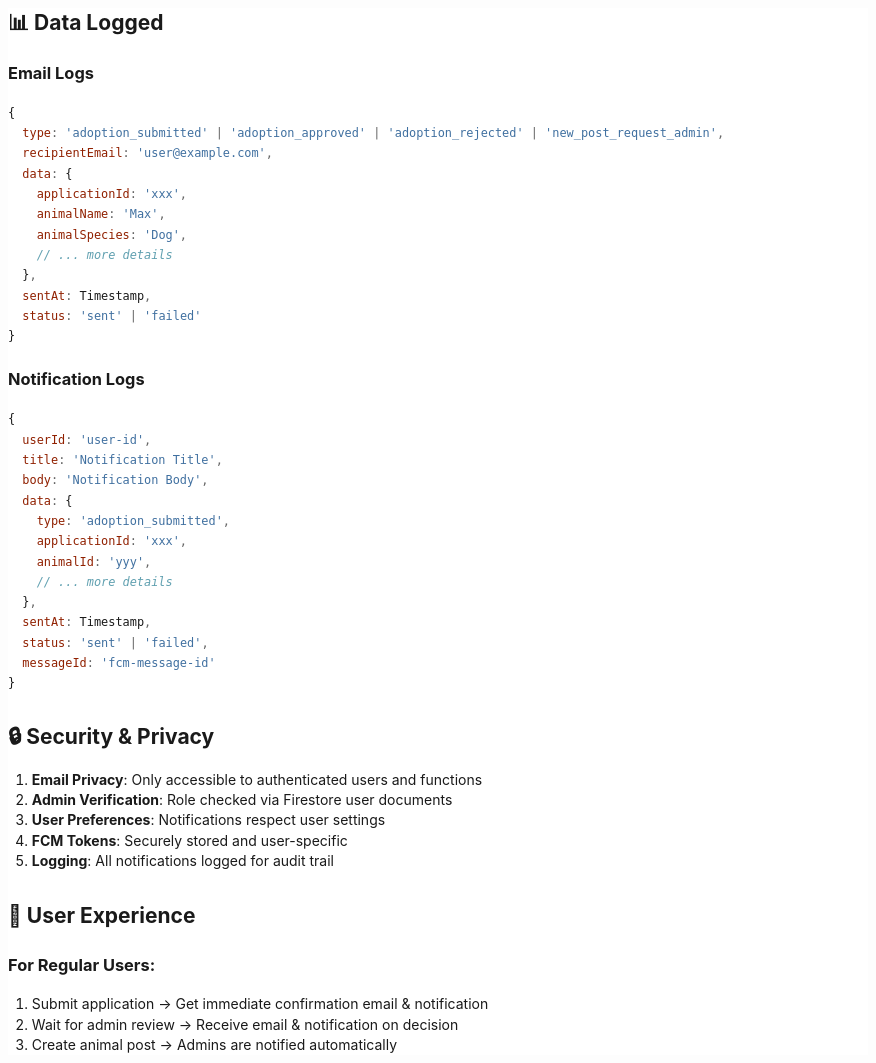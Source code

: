 ## 📊 Data Logged

### Email Logs
```javascript
{
  type: 'adoption_submitted' | 'adoption_approved' | 'adoption_rejected' | 'new_post_request_admin',
  recipientEmail: 'user@example.com',
  data: {
    applicationId: 'xxx',
    animalName: 'Max',
    animalSpecies: 'Dog',
    // ... more details
  },
  sentAt: Timestamp,
  status: 'sent' | 'failed'
}
```

### Notification Logs
```javascript
{
  userId: 'user-id',
  title: 'Notification Title',
  body: 'Notification Body',
  data: {
    type: 'adoption_submitted',
    applicationId: 'xxx',
    animalId: 'yyy',
    // ... more details
  },
  sentAt: Timestamp,
  status: 'sent' | 'failed',
  messageId: 'fcm-message-id'
}
```

## 🔒 Security & Privacy

1. **Email Privacy**: Only accessible to authenticated users and functions
2. **Admin Verification**: Role checked via Firestore user documents
3. **User Preferences**: Notifications respect user settings
4. **FCM Tokens**: Securely stored and user-specific
5. **Logging**: All notifications logged for audit trail

## 📱 User Experience

### For Regular Users:
1. Submit application → Get immediate confirmation email & notification
2. Wait for admin review → Receive email & notification on decision
3. Create animal post → Admins are notified automatically

